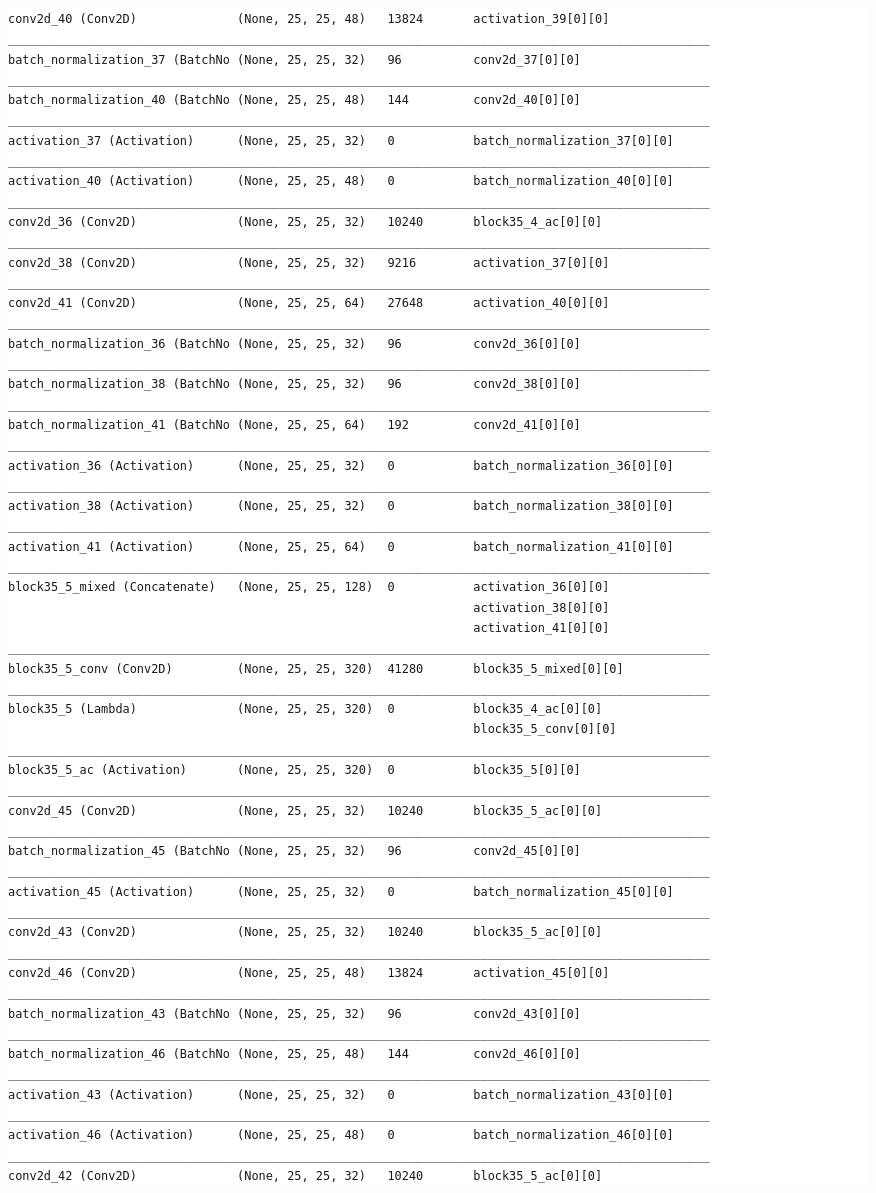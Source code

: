     conv2d_40 (Conv2D)              (None, 25, 25, 48)   13824       activation_39[0][0]              
    __________________________________________________________________________________________________
    batch_normalization_37 (BatchNo (None, 25, 25, 32)   96          conv2d_37[0][0]                  
    __________________________________________________________________________________________________
    batch_normalization_40 (BatchNo (None, 25, 25, 48)   144         conv2d_40[0][0]                  
    __________________________________________________________________________________________________
    activation_37 (Activation)      (None, 25, 25, 32)   0           batch_normalization_37[0][0]     
    __________________________________________________________________________________________________
    activation_40 (Activation)      (None, 25, 25, 48)   0           batch_normalization_40[0][0]     
    __________________________________________________________________________________________________
    conv2d_36 (Conv2D)              (None, 25, 25, 32)   10240       block35_4_ac[0][0]               
    __________________________________________________________________________________________________
    conv2d_38 (Conv2D)              (None, 25, 25, 32)   9216        activation_37[0][0]              
    __________________________________________________________________________________________________
    conv2d_41 (Conv2D)              (None, 25, 25, 64)   27648       activation_40[0][0]              
    __________________________________________________________________________________________________
    batch_normalization_36 (BatchNo (None, 25, 25, 32)   96          conv2d_36[0][0]                  
    __________________________________________________________________________________________________
    batch_normalization_38 (BatchNo (None, 25, 25, 32)   96          conv2d_38[0][0]                  
    __________________________________________________________________________________________________
    batch_normalization_41 (BatchNo (None, 25, 25, 64)   192         conv2d_41[0][0]                  
    __________________________________________________________________________________________________
    activation_36 (Activation)      (None, 25, 25, 32)   0           batch_normalization_36[0][0]     
    __________________________________________________________________________________________________
    activation_38 (Activation)      (None, 25, 25, 32)   0           batch_normalization_38[0][0]     
    __________________________________________________________________________________________________
    activation_41 (Activation)      (None, 25, 25, 64)   0           batch_normalization_41[0][0]     
    __________________________________________________________________________________________________
    block35_5_mixed (Concatenate)   (None, 25, 25, 128)  0           activation_36[0][0]              
                                                                     activation_38[0][0]              
                                                                     activation_41[0][0]              
    __________________________________________________________________________________________________
    block35_5_conv (Conv2D)         (None, 25, 25, 320)  41280       block35_5_mixed[0][0]            
    __________________________________________________________________________________________________
    block35_5 (Lambda)              (None, 25, 25, 320)  0           block35_4_ac[0][0]               
                                                                     block35_5_conv[0][0]             
    __________________________________________________________________________________________________
    block35_5_ac (Activation)       (None, 25, 25, 320)  0           block35_5[0][0]                  
    __________________________________________________________________________________________________
    conv2d_45 (Conv2D)              (None, 25, 25, 32)   10240       block35_5_ac[0][0]               
    __________________________________________________________________________________________________
    batch_normalization_45 (BatchNo (None, 25, 25, 32)   96          conv2d_45[0][0]                  
    __________________________________________________________________________________________________
    activation_45 (Activation)      (None, 25, 25, 32)   0           batch_normalization_45[0][0]     
    __________________________________________________________________________________________________
    conv2d_43 (Conv2D)              (None, 25, 25, 32)   10240       block35_5_ac[0][0]               
    __________________________________________________________________________________________________
    conv2d_46 (Conv2D)              (None, 25, 25, 48)   13824       activation_45[0][0]              
    __________________________________________________________________________________________________
    batch_normalization_43 (BatchNo (None, 25, 25, 32)   96          conv2d_43[0][0]                  
    __________________________________________________________________________________________________
    batch_normalization_46 (BatchNo (None, 25, 25, 48)   144         conv2d_46[0][0]                  
    __________________________________________________________________________________________________
    activation_43 (Activation)      (None, 25, 25, 32)   0           batch_normalization_43[0][0]     
    __________________________________________________________________________________________________
    activation_46 (Activation)      (None, 25, 25, 48)   0           batch_normalization_46[0][0]     
    __________________________________________________________________________________________________
    conv2d_42 (Conv2D)              (None, 25, 25, 32)   10240       block35_5_ac[0][0]               